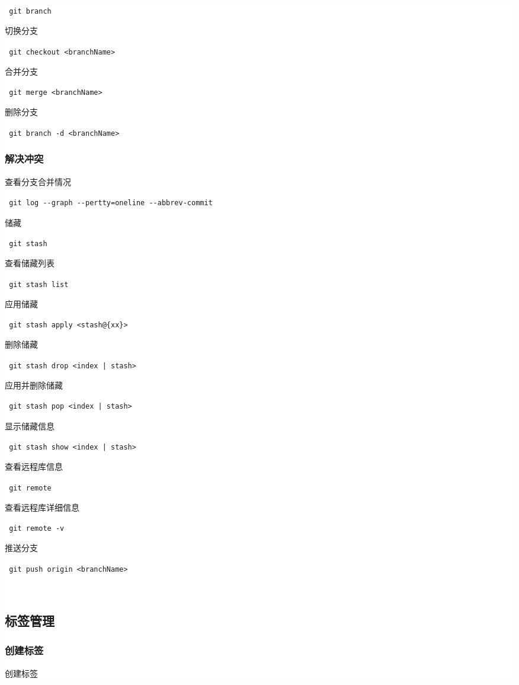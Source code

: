      git branch  

 切换分支  

     git checkout <branchName>  

 合并分支  

     git merge <branchName>  

 删除分支  

     git branch -d <branchName>  

 ### 解决冲突  

 查看分支合并情况  

     git log --graph --pertty=oneline --abbrev-commit  

 储藏  

     git stash  

 查看储藏列表  

     git stash list  

 应用储藏  

     git stash apply <stash@{xx}>  

 删除储藏  

     git stash drop <index | stash>  

 应用并删除储藏  

     git stash pop <index | stash>  

 显示储藏信息  

     git stash show <index | stash>  

 查看远程库信息  

     git remote  

 查看远程库详细信息  

     git remote -v  

 推送分支  

     git push origin <branchName>
<br/>  

 ## 标签管理  

 ### 创建标签  

 创建标签  
